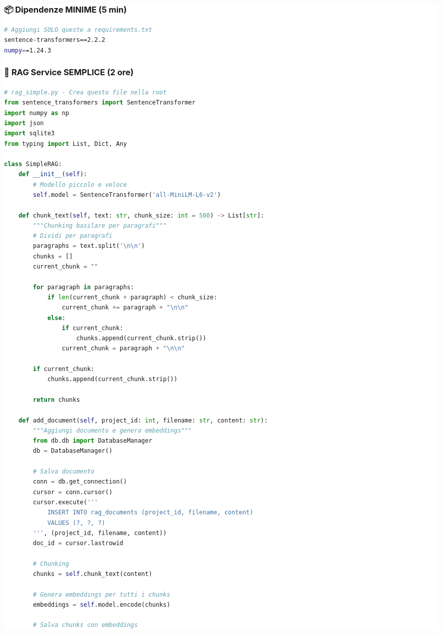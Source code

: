 ### 📦 **Dipendenze MINIME** (5 min)

```bash
# Aggiungi SOLO queste a requirements.txt
sentence-transformers==2.2.2
numpy==1.24.3
```

### 🤖 **RAG Service SEMPLICE** (2 ore)

```python
# rag_simple.py - Crea questo file nella root
from sentence_transformers import SentenceTransformer
import numpy as np
import json
import sqlite3
from typing import List, Dict, Any

class SimpleRAG:
    def __init__(self):
        # Modello piccolo e veloce
        self.model = SentenceTransformer('all-MiniLM-L6-v2')
        
    def chunk_text(self, text: str, chunk_size: int = 500) -> List[str]:
        """Chunking basilare per paragrafi"""
        # Dividi per paragrafi
        paragraphs = text.split('\n\n')
        chunks = []
        current_chunk = ""
        
        for paragraph in paragraphs:
            if len(current_chunk + paragraph) < chunk_size:
                current_chunk += paragraph + "\n\n"
            else:
                if current_chunk:
                    chunks.append(current_chunk.strip())
                current_chunk = paragraph + "\n\n"
        
        if current_chunk:
            chunks.append(current_chunk.strip())
            
        return chunks
    
    def add_document(self, project_id: int, filename: str, content: str):
        """Aggiungi documento e genera embeddings"""
        from db.db import DatabaseManager
        db = DatabaseManager()
        
        # Salva documento
        conn = db.get_connection()
        cursor = conn.cursor()
        cursor.execute('''
            INSERT INTO rag_documents (project_id, filename, content)
            VALUES (?, ?, ?)
        ''', (project_id, filename, content))
        doc_id = cursor.lastrowid
        
        # Chunking
        chunks = self.chunk_text(content)
        
        # Genera embeddings per tutti i chunks
        embeddings = self.model.encode(chunks)
        
        # Salva chunks con embeddings
```